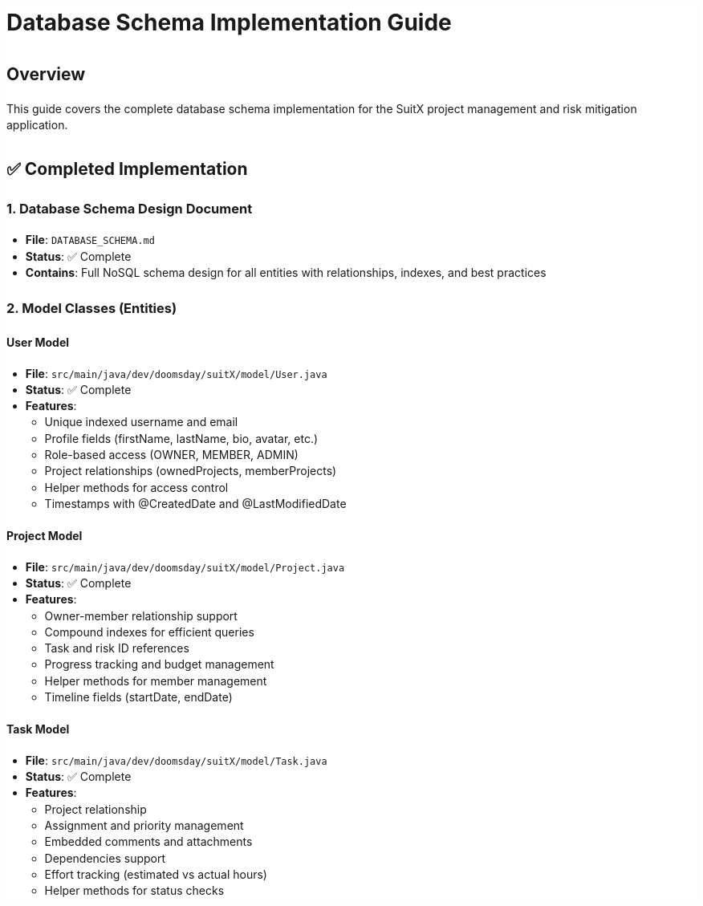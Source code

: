 # Database Schema Implementation Guide

## Overview
This guide covers the complete database schema implementation for the SuitX project management and risk mitigation application.

## ✅ Completed Implementation

### 1. Database Schema Design Document
- **File**: `DATABASE_SCHEMA.md`
- **Status**: ✅ Complete
- **Contains**: Full NoSQL schema design for all entities with relationships, indexes, and best practices

### 2. Model Classes (Entities)

#### User Model
- **File**: `src/main/java/dev/doomsday/suitX/model/User.java`
- **Status**: ✅ Complete
- **Features**:
  - Unique indexed username and email
  - Profile fields (firstName, lastName, bio, avatar, etc.)
  - Role-based access (OWNER, MEMBER, ADMIN)
  - Project relationships (ownedProjects, memberProjects)
  - Helper methods for access control
  - Timestamps with @CreatedDate and @LastModifiedDate

#### Project Model
- **File**: `src/main/java/dev/doomsday/suitX/model/Project.java`
- **Status**: ✅ Complete
- **Features**:
  - Owner-member relationship support
  - Compound indexes for efficient queries
  - Task and risk ID references
  - Progress tracking and budget management
  - Helper methods for member management
  - Timeline fields (startDate, endDate)

#### Task Model
- **File**: `src/main/java/dev/doomsday/suitX/model/Task.java`
- **Status**: ✅ Complete
- **Features**:
  - Project relationship
  - Assignment and priority management
  - Embedded comments and attachments
  - Dependencies support
  - Effort tracking (estimated vs actual hours)
  - Helper methods for status checks
